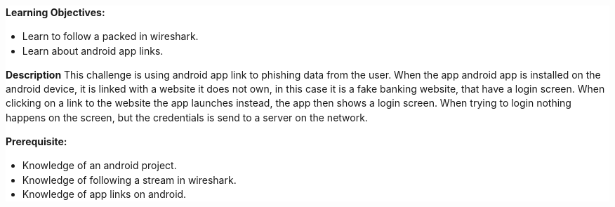**Learning Objectives:**
- Learn to follow a packed in wireshark.
- Learn about android app links. 

**Description**
This challenge is using android app link to phishing data from the user. When the app android app is installed on the android device, it is linked with a website it does not own, in this case it is a fake banking website, that have a login screen. When clicking on a link to the website the app launches instead, the app then shows a login screen. When trying to login nothing happens on the screen, but the credentials is send to a server on the network.

**Prerequisite:**
- Knowledge of an android project. 
- Knowledge of following a stream in wireshark. 
- Knowledge of app links on android. 
